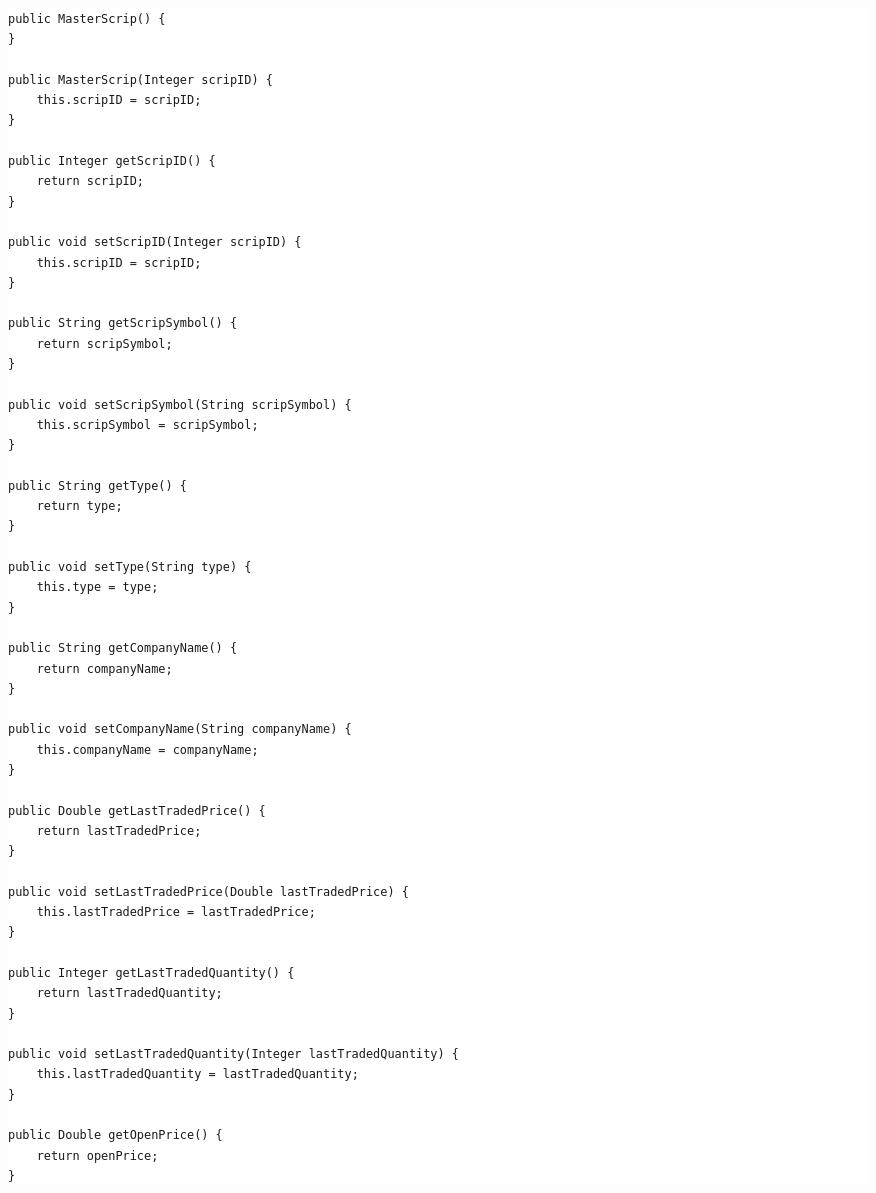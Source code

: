     public MasterScrip() {
    }

    public MasterScrip(Integer scripID) {
        this.scripID = scripID;
    }

    public Integer getScripID() {
        return scripID;
    }

    public void setScripID(Integer scripID) {
        this.scripID = scripID;
    }

    public String getScripSymbol() {
        return scripSymbol;
    }

    public void setScripSymbol(String scripSymbol) {
        this.scripSymbol = scripSymbol;
    }

    public String getType() {
        return type;
    }

    public void setType(String type) {
        this.type = type;
    }

    public String getCompanyName() {
        return companyName;
    }

    public void setCompanyName(String companyName) {
        this.companyName = companyName;
    }

    public Double getLastTradedPrice() {
        return lastTradedPrice;
    }

    public void setLastTradedPrice(Double lastTradedPrice) {
        this.lastTradedPrice = lastTradedPrice;
    }

    public Integer getLastTradedQuantity() {
        return lastTradedQuantity;
    }

    public void setLastTradedQuantity(Integer lastTradedQuantity) {
        this.lastTradedQuantity = lastTradedQuantity;
    }

    public Double getOpenPrice() {
        return openPrice;
    }

